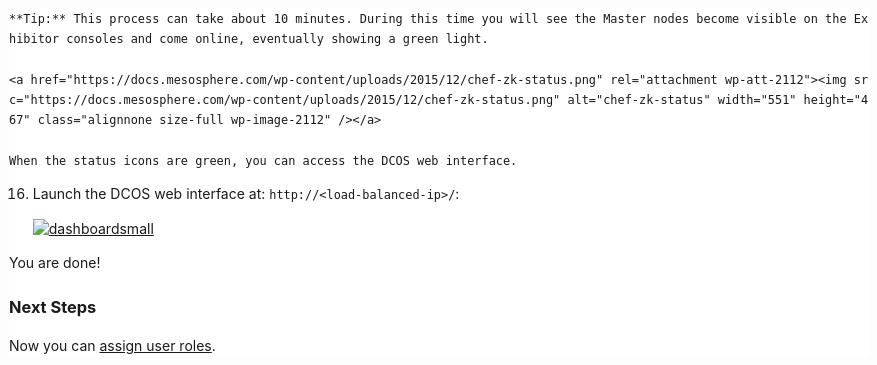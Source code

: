    **Tip:** This process can take about 10 minutes. During this time you will see the Master nodes become visible on the Exhibitor consoles and come online, eventually showing a green light.
    
    <a href="https://docs.mesosphere.com/wp-content/uploads/2015/12/chef-zk-status.png" rel="attachment wp-att-2112"><img src="https://docs.mesosphere.com/wp-content/uploads/2015/12/chef-zk-status.png" alt="chef-zk-status" width="551" height="467" class="alignnone size-full wp-image-2112" /></a>
    
    When the status icons are green, you can access the DCOS web interface.

16. Launch the DCOS web interface at: `http://<load-balanced-ip>/`:
    
    <a href="https://docs.mesosphere.com/wp-content/uploads/2015/12/dashboardsmall.png" rel="attachment wp-att-1120"><img src="https://docs.mesosphere.com/wp-content/uploads/2015/12/dashboardsmall.png" alt="dashboardsmall" width="1338" height="828" class="alignnone size-full wp-image-1120" /></a>

You are done!

### Next Steps

Now you can [assign user roles][7].

 [1]: #gui
 [2]: #ssh
 [3]: #manual
 [4]: https://techjourney.net/how-to-decrypt-an-enrypted-ssl-rsa-private-key-pem-key/
 [5]: ../installing-enterprise-edition-1-6/#scrollNav-3
 [6]: ../configuration-parameters-1-6/
 [7]: ../getting-started/installing/installing-enterprise-edition/enabling-authorization/
 [8]: http://mesos.apache.org/documentation/latest/containerizer/
 [9]: ../administration/introcli/
 [10]: ../configuration-parameters-1-5/
 [11]: ../getting-started/installing/installing-enterprise-edition/dcos-cleanup-script/